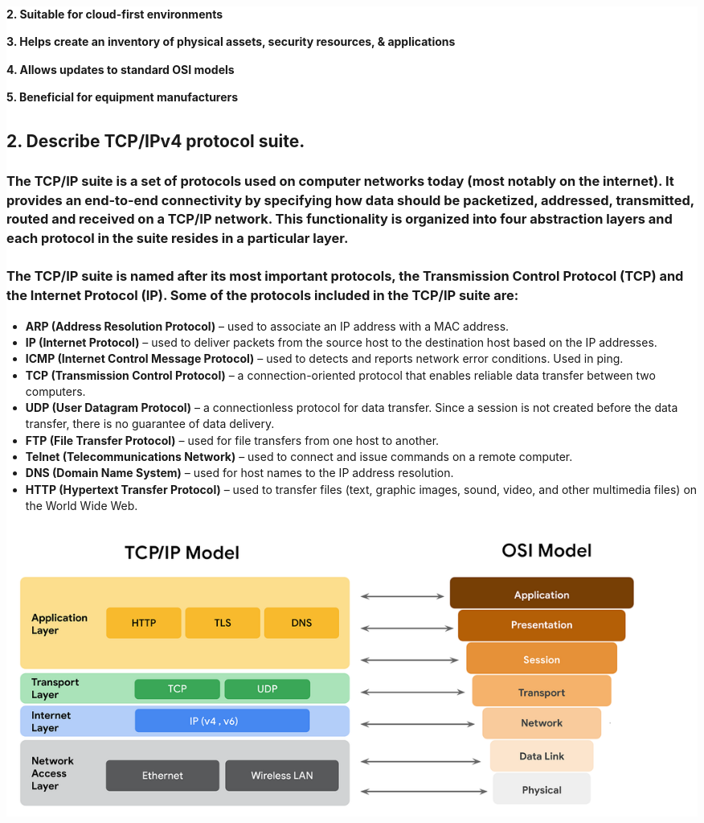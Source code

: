 **2. Suitable for cloud-first environments**

**3. Helps create an inventory of physical assets, security resources, & applications**

**4. Allows updates to standard OSI models**

**5. Beneficial for equipment manufacturers**




## **2. Describe TCP/IPv4 protocol suite.**

### The TCP/IP suite is a set of protocols used on computer networks today (most notably on the internet). It provides an end-to-end connectivity by specifying how data should be packetized, addressed, transmitted, routed and received on a TCP/IP network. This functionality is organized into four abstraction layers and each protocol in the suite resides in a particular layer.

### The TCP/IP suite is named after its most important protocols, the Transmission Control Protocol (TCP) and the Internet Protocol (IP). Some of the protocols included in the TCP/IP suite are:

* **ARP (Address Resolution Protocol)** – used to associate an IP address with a MAC address.
* **IP (Internet Protocol)** – used to deliver packets from the source host to the destination host based on the IP addresses.
* **ICMP (Internet Control Message Protocol)** – used to detects and reports network error conditions. Used in ping.
* **TCP (Transmission Control Protocol)** – a connection-oriented protocol that enables reliable data transfer between two computers.
* **UDP (User Datagram Protocol)** – a connectionless protocol for data transfer. Since a session is not created before the data transfer, there is no guarantee of data delivery.
* **FTP (File Transfer Protocol)** – used for file transfers from one host to another.
* **Telnet (Telecommunications Network)** – used to connect and issue commands on a remote computer.
* **DNS (Domain Name System)** – used for host names to the IP address resolution.
* **HTTP (Hypertext Transfer Protocol)** – used to transfer files (text, graphic images, sound, video, and other multimedia files) on the World Wide Web.

![image2](Images/TCP_IP.png)
